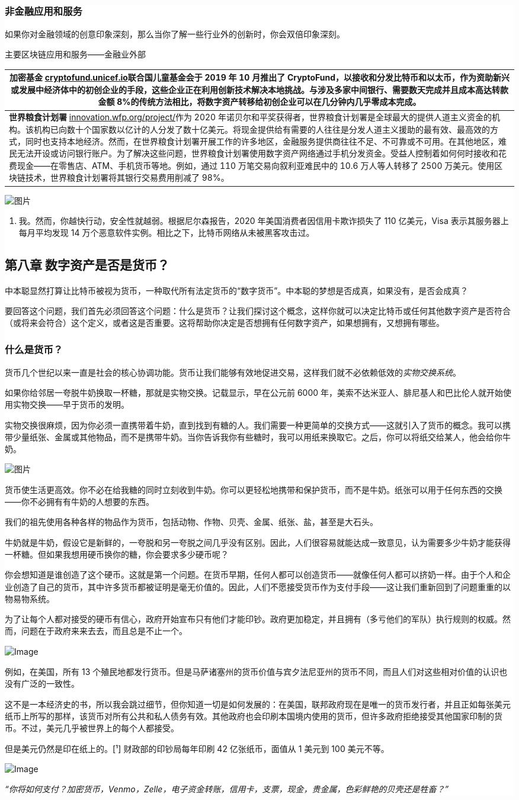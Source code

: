### 非金融应用和服务

如果你对金融领域的创意印象深刻，那么当你了解一些行业外的创新时，你会双倍印象深刻。

主要区块链应用和服务——金融业外部

| **加密基金** [cryptofund.unicef.io](http://cryptofund.unicef.io)联合国儿童基金会于 2019 年 10 月推出了 CryptoFund，以接收和分发比特币和以太币，作为资助新兴或发展中经济体中的初创企业的手段，这些企业正在利用创新技术解决本地挑战。与涉及多家中间银行、需要数天完成并且成本高达转款金额 8%的传统方法相比，将数字资产转移给初创企业可以在几分钟内几乎零成本完成。 |
| --- |
| **世界粮食计划署** [innovation.wfp.org/project/](http://innovation.wfp.org/project/)作为 2020 年诺贝尔和平奖获得者，世界粮食计划署是全球最大的提供人道主义资金的机构。该机构已向数十个国家数以亿计的人分发了数十亿美元。将现金提供给有需要的人往往是分发人道主义援助的最有效、最高效的方式，同时也支持本地经济。然而，在世界粮食计划署开展工作的许多地区，金融服务提供商往往不足、不可靠或不可用。在其他地区，难民无法开设或访问银行账户。为了解决这些问题，世界粮食计划署使用数字资产网络通过手机分发资金。受益人控制着如何何时接收和花费现金——在零售店、ATM、手机货币等地。例如，通过 110 万笔交易向叙利亚难民中的 10.6 万人等人转移了 2500 万美元。使用区块链技术，世界粮食计划署将其银行交易费用削减了 98%。 |

![图片](img/common01.jpg)

1.  我。然而，你越快行动，安全性就越弱。根据尼尔森报告，2020 年美国消费者因信用卡欺诈损失了 110 亿美元，Visa 表示其服务器上每月平均发现 14 万个恶意软件实例。相比之下，比特币网络从未被黑客攻击过。

## 第八章 数字资产是否是货币？

中本聪显然打算让比特币被视为货币，一种取代所有法定货币的“数字货币”。中本聪的梦想是否成真，如果没有，是否会成真？

要回答这个问题，我们首先必须回答这个问题：什么是货币？让我们探讨这个概念，这样你就可以决定比特币或任何其他数字资产是否符合（或将来会符合）这个定义，或者这是否重要。这将帮助你决定是否想拥有任何数字资产，如果想拥有，又想拥有哪些。

### 什么是货币？

货币几个世纪以来一直是社会的核心协调功能。货币让我们能够有效地促进交易，这样我们就不必依赖低效的*实物交换系统*。

如果你给邻居一夸脱牛奶换取一杯糖，那就是实物交换。记载显示，早在公元前 6000 年，美索不达米亚人、腓尼基人和巴比伦人就开始使用实物交换——早于货币的发明。

实物交换很麻烦，因为你必须一直携带着牛奶，直到找到有糖的人。我们需要一种更简单的交换方式——这就引入了货币的概念。我可以携带少量纸张、金属或其他物品，而不是携带牛奶。当你告诉我你有些糖时，我可以用纸来换取它。之后，你可以将纸交给某人，他会给你牛奶。

![图片](img/f0089-01.jpg)

货币使生活更高效。你不必在给我糖的同时立刻收到牛奶。你可以更轻松地携带和保护货币，而不是牛奶。纸张可以用于任何东西的交换——你不必拥有有牛奶的人想要的东西。

我们的祖先使用各种各样的物品作为货币，包括动物、作物、贝壳、金属、纸张、盐，甚至是大石头。

牛奶就是牛奶，假设它是新鲜的，一夸脱和另一夸脱之间几乎没有区别。因此，人们很容易就能达成一致意见，认为需要多少牛奶才能获得一杯糖。但如果我想用硬币换你的糖，你会要求多少硬币呢？

你会想知道是谁创造了这个硬币。这就是第一个问题。在货币早期，任何人都可以创造货币——就像任何人都可以挤奶一样。由于个人和企业创造了自己的货币，其中许多货币都被证明是毫无价值的。因此，人们不愿接受货币作为支付手段——这让我们重新回到了问题重重的以物易物系统。

为了让每个人都对接受的硬币有信心，政府开始宣布只有他们才能印钞。政府更加稳定，并且拥有（多亏他们的军队）执行规则的权威。然而，问题在于政府来来去去，而且总是不止一个。

![Image](img/f0090-01.jpg)

例如，在美国，所有 13 个殖民地都发行货币。但是马萨诸塞州的货币价值与宾夕法尼亚州的货币不同，而且人们对这些相对价值的认识也没有广泛的一致性。

这不是一本经济史的书，所以我会跳过细节，但你知道一切是如何发展的：在美国，联邦政府现在是唯一的货币发行者，并且正如每张美元纸币上所写的那样，该货币对所有公共和私人债务有效。其他政府也会印刷本国境内使用的货币，但许多政府拒绝接受其他国家印制的货币。不过，美元几乎被世界上的每个人都接受。

但是美元仍然是印在纸上的。[¹] 财政部的印钞局每年印刷 42 亿张纸币，面值从 1 美元到 100 美元不等。

![Image](img/f0091-01.jpg)

*“你将如何支付？加密货币，Venmo，Zelle，电子资金转账，信用卡，支票，现金，贵金属，色彩鲜艳的贝壳还是牲畜？”*
